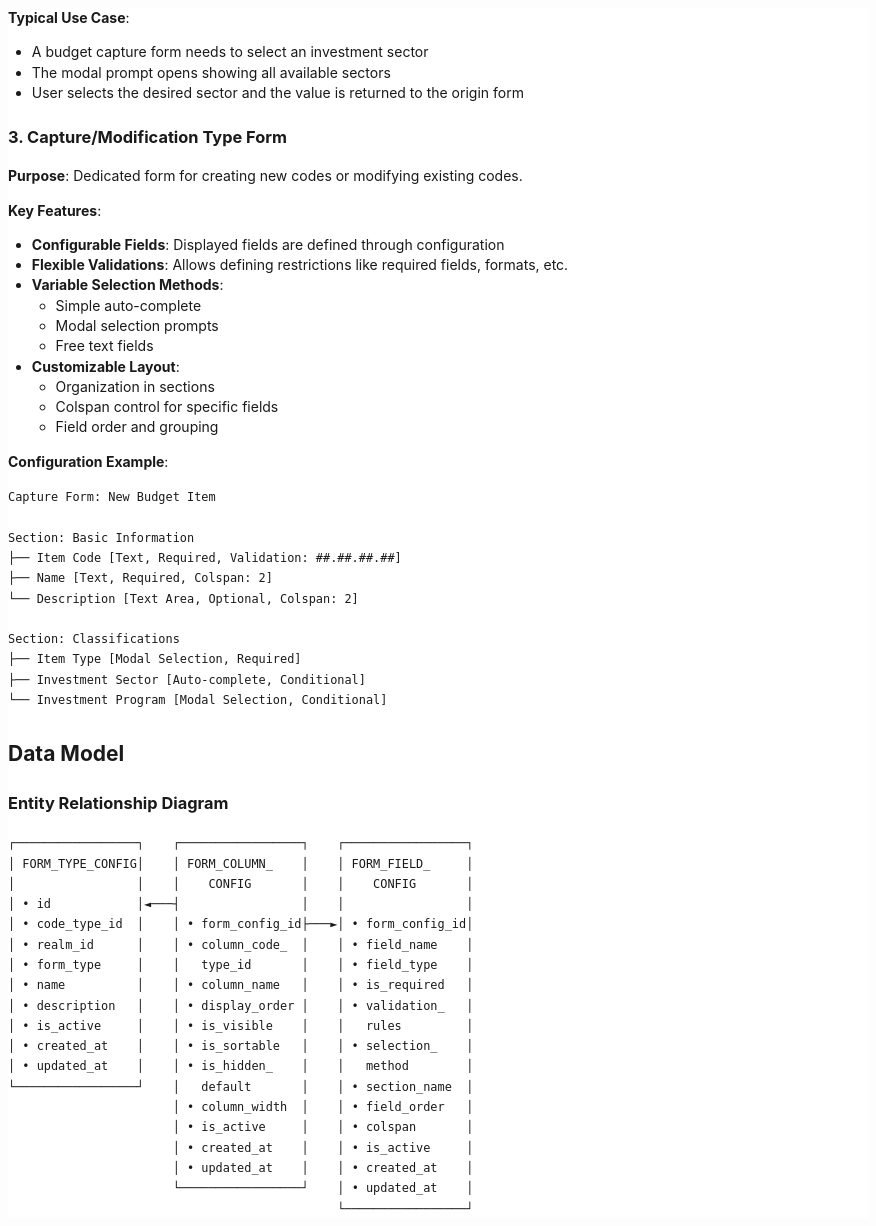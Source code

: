 **Typical Use Case**:
- A budget capture form needs to select an investment sector
- The modal prompt opens showing all available sectors
- User selects the desired sector and the value is returned to the origin form

### 3. Capture/Modification Type Form

**Purpose**: Dedicated form for creating new codes or modifying existing codes.

**Key Features**:
- **Configurable Fields**: Displayed fields are defined through configuration
- **Flexible Validations**: Allows defining restrictions like required fields, formats, etc.
- **Variable Selection Methods**:
  - Simple auto-complete
  - Modal selection prompts
  - Free text fields
- **Customizable Layout**:
  - Organization in sections
  - Colspan control for specific fields
  - Field order and grouping

**Configuration Example**:
```
Capture Form: New Budget Item

Section: Basic Information
├── Item Code [Text, Required, Validation: ##.##.##.##]
├── Name [Text, Required, Colspan: 2]
└── Description [Text Area, Optional, Colspan: 2]

Section: Classifications
├── Item Type [Modal Selection, Required]
├── Investment Sector [Auto-complete, Conditional]
└── Investment Program [Modal Selection, Conditional]
```

## Data Model

### Entity Relationship Diagram

```
┌─────────────────┐    ┌─────────────────┐    ┌─────────────────┐
│ FORM_TYPE_CONFIG│    │ FORM_COLUMN_    │    │ FORM_FIELD_     │
│                 │    │    CONFIG       │    │    CONFIG       │
│ • id            │◄───┤                 │    │                 │
│ • code_type_id  │    │ • form_config_id├───►│ • form_config_id│
│ • realm_id      │    │ • column_code_  │    │ • field_name    │
│ • form_type     │    │   type_id       │    │ • field_type    │
│ • name          │    │ • column_name   │    │ • is_required   │
│ • description   │    │ • display_order │    │ • validation_   │
│ • is_active     │    │ • is_visible    │    │   rules         │
│ • created_at    │    │ • is_sortable   │    │ • selection_    │
│ • updated_at    │    │ • is_hidden_    │    │   method        │
└─────────────────┘    │   default       │    │ • section_name  │
                       │ • column_width  │    │ • field_order   │
                       │ • is_active     │    │ • colspan       │
                       │ • created_at    │    │ • is_active     │
                       │ • updated_at    │    │ • created_at    │
                       └─────────────────┘    │ • updated_at    │
                                              └─────────────────┘
```
